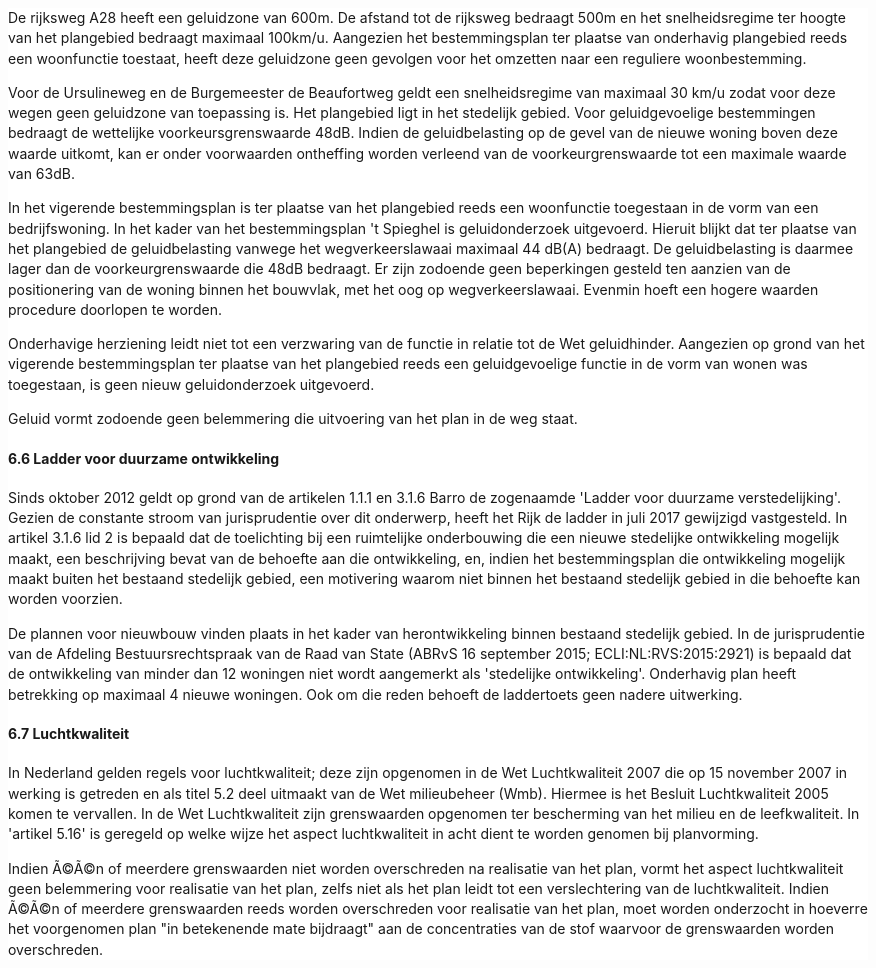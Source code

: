 De rijksweg A28 heeft een geluidzone van 600m. De afstand tot de rijksweg bedraagt 500m en het snelheidsregime ter hoogte van het plangebied bedraagt maximaal 100km/u. Aangezien het bestemmingsplan ter plaatse van onderhavig plangebied reeds een woonfunctie toestaat, heeft deze geluidzone geen gevolgen voor het omzetten naar een reguliere woonbestemming.

Voor de Ursulineweg en de Burgemeester de Beaufortweg geldt een snelheidsregime van maximaal 30 km/u zodat voor deze wegen geen geluidzone van toepassing is. Het plangebied ligt in het stedelijk gebied. Voor geluidgevoelige bestemmingen bedraagt de wettelijke voorkeursgrenswaarde 48dB. Indien de geluidbelasting op de gevel van de nieuwe woning boven deze waarde uitkomt, kan er onder voorwaarden ontheffing worden verleend van de voorkeurgrenswaarde tot een maximale waarde van 63dB.

In het vigerende bestemmingsplan is ter plaatse van het plangebied reeds een woonfunctie toegestaan in de vorm van een bedrijfswoning. In het kader van het bestemmingsplan 't Spieghel is geluidonderzoek uitgevoerd. Hieruit blijkt dat ter plaatse van het plangebied de geluidbelasting vanwege het wegverkeerslawaai maximaal 44 dB(A) bedraagt. De geluidbelasting is daarmee lager dan de voorkeurgrenswaarde die 48dB bedraagt. Er zijn zodoende geen beperkingen gesteld ten aanzien van de positionering van de woning binnen het bouwvlak, met het oog op wegverkeerslawaai. Evenmin hoeft een hogere waarden procedure doorlopen te worden.

Onderhavige herziening leidt niet tot een verzwaring van de functie in relatie tot de Wet geluidhinder. Aangezien op grond van het vigerende bestemmingsplan ter plaatse van het plangebied reeds een geluidgevoelige functie in de vorm van wonen was toegestaan, is geen nieuw geluidonderzoek uitgevoerd.

Geluid vormt zodoende geen belemmering die uitvoering van het plan in de weg staat.

#### 6\.6 Ladder voor duurzame ontwikkeling

Sinds oktober 2012 geldt op grond van de artikelen 1\.1\.1 en 3\.1\.6 Barro de zogenaamde 'Ladder voor duurzame verstedelijking'. Gezien de constante stroom van jurisprudentie over dit onderwerp, heeft het Rijk de ladder in juli 2017 gewijzigd vastgesteld. In artikel 3\.1\.6 lid 2 is bepaald dat de toelichting bij een ruimtelijke onderbouwing die een nieuwe stedelijke ontwikkeling mogelijk maakt, een beschrijving bevat van de behoefte aan die ontwikkeling, en, indien het bestemmingsplan die ontwikkeling mogelijk maakt buiten het bestaand stedelijk gebied, een motivering waarom niet binnen het bestaand stedelijk gebied in die behoefte kan worden voorzien.

De plannen voor nieuwbouw vinden plaats in het kader van herontwikkeling binnen bestaand stedelijk gebied. In de jurisprudentie van de Afdeling Bestuursrechtspraak van de Raad van State (ABRvS 16 september 2015; ECLI:NL:RVS:2015:2921\) is bepaald dat de ontwikkeling van minder dan 12 woningen niet wordt aangemerkt als 'stedelijke ontwikkeling'. Onderhavig plan heeft betrekking op maximaal 4 nieuwe woningen. Ook om die reden behoeft de laddertoets geen nadere uitwerking.

#### 6\.7 Luchtkwaliteit

In Nederland gelden regels voor luchtkwaliteit; deze zijn opgenomen in de Wet Luchtkwaliteit 2007 die op 15 november 2007 in werking is getreden en als titel 5\.2 deel uitmaakt van de Wet milieubeheer (Wmb). Hiermee is het Besluit Luchtkwaliteit 2005 komen te vervallen. In de Wet Luchtkwaliteit zijn grenswaarden opgenomen ter bescherming van het milieu en de leefkwaliteit. In 'artikel 5\.16' is geregeld op welke wijze het aspect luchtkwaliteit in acht dient te worden genomen bij planvorming.

Indien Ã©Ã©n of meerdere grenswaarden niet worden overschreden na realisatie van het plan, vormt het aspect luchtkwaliteit geen belemmering voor realisatie van het plan, zelfs niet als het plan leidt tot een verslechtering van de luchtkwaliteit. Indien Ã©Ã©n of meerdere grenswaarden reeds worden overschreden voor realisatie van het plan, moet worden onderzocht in hoeverre het voorgenomen plan "in betekenende mate bijdraagt" aan de concentraties van de stof waarvoor de grenswaarden worden overschreden.
